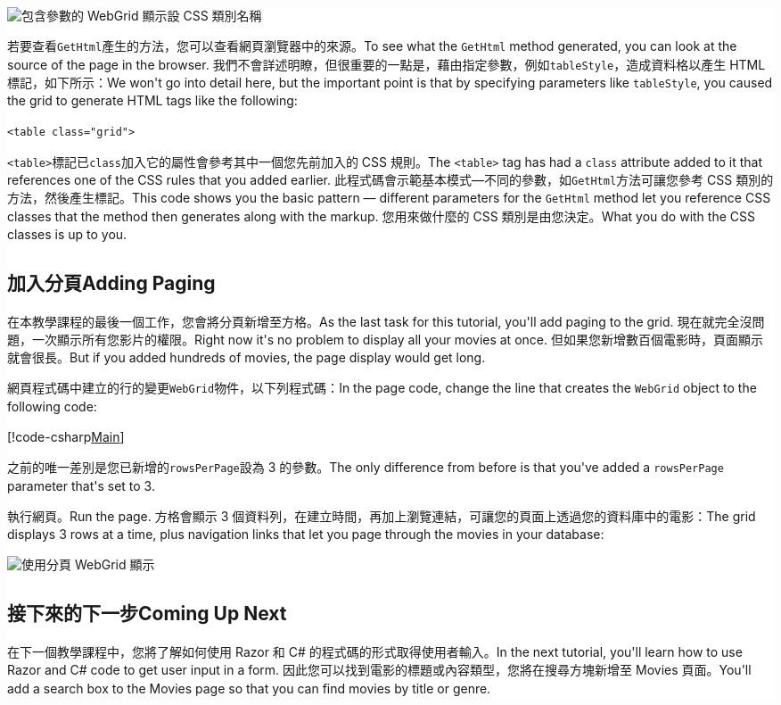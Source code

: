 ![包含參數的 WebGrid 顯示設 CSS 類別名稱](displaying-data/_static/image20.png)

<span data-ttu-id="b06b0-340">若要查看`GetHtml`產生的方法，您可以查看網頁瀏覽器中的來源。</span><span class="sxs-lookup"><span data-stu-id="b06b0-340">To see what the `GetHtml` method generated, you can look at the source of the page in the browser.</span></span> <span data-ttu-id="b06b0-341">我們不會詳述明瞭，但很重要的一點是，藉由指定參數，例如`tableStyle`，造成資料格以產生 HTML 標記，如下所示：</span><span class="sxs-lookup"><span data-stu-id="b06b0-341">We won't go into detail here, but the important point is that by specifying parameters like `tableStyle`, you caused the grid to generate HTML tags like the following:</span></span>

`<table class="grid">`

<span data-ttu-id="b06b0-342">`<table>`標記已`class`加入它的屬性會參考其中一個您先前加入的 CSS 規則。</span><span class="sxs-lookup"><span data-stu-id="b06b0-342">The `<table>` tag has had a `class` attribute added to it that references one of the CSS rules that you added earlier.</span></span> <span data-ttu-id="b06b0-343">此程式碼會示範基本模式&mdash;不同的參數，如`GetHtml`方法可讓您參考 CSS 類別的方法，然後產生標記。</span><span class="sxs-lookup"><span data-stu-id="b06b0-343">This code shows you the basic pattern &mdash; different parameters for the `GetHtml` method let you reference CSS classes that the method then generates along with the markup.</span></span> <span data-ttu-id="b06b0-344">您用來做什麼的 CSS 類別是由您決定。</span><span class="sxs-lookup"><span data-stu-id="b06b0-344">What you do with the CSS classes is up to you.</span></span>

## <a name="adding-paging"></a><span data-ttu-id="b06b0-345">加入分頁</span><span class="sxs-lookup"><span data-stu-id="b06b0-345">Adding Paging</span></span>

<span data-ttu-id="b06b0-346">在本教學課程的最後一個工作，您會將分頁新增至方格。</span><span class="sxs-lookup"><span data-stu-id="b06b0-346">As the last task for this tutorial, you'll add paging to the grid.</span></span> <span data-ttu-id="b06b0-347">現在就完全沒問題，一次顯示所有您影片的權限。</span><span class="sxs-lookup"><span data-stu-id="b06b0-347">Right now it's no problem to display all your movies at once.</span></span> <span data-ttu-id="b06b0-348">但如果您新增數百個電影時，頁面顯示就會很長。</span><span class="sxs-lookup"><span data-stu-id="b06b0-348">But if you added hundreds of movies, the page display would get long.</span></span>

<span data-ttu-id="b06b0-349">網頁程式碼中建立的行的變更`WebGrid`物件，以下列程式碼：</span><span class="sxs-lookup"><span data-stu-id="b06b0-349">In the page code, change the line that creates the `WebGrid` object to the following code:</span></span>

[!code-csharp[Main](displaying-data/samples/sample7.cs)]

<span data-ttu-id="b06b0-350">之前的唯一差別是您已新增的`rowsPerPage`設為 3 的參數。</span><span class="sxs-lookup"><span data-stu-id="b06b0-350">The only difference from before is that you've added a `rowsPerPage` parameter that's set to 3.</span></span>

<span data-ttu-id="b06b0-351">執行網頁。</span><span class="sxs-lookup"><span data-stu-id="b06b0-351">Run the page.</span></span> <span data-ttu-id="b06b0-352">方格會顯示 3 個資料列，在建立時間，再加上瀏覽連結，可讓您的頁面上透過您的資料庫中的電影：</span><span class="sxs-lookup"><span data-stu-id="b06b0-352">The grid displays 3 rows at a time, plus navigation links that let you page through the movies in your database:</span></span>

![使用分頁 WebGrid 顯示](displaying-data/_static/image21.png)

## <a name="coming-up-next"></a><span data-ttu-id="b06b0-354">接下來的下一步</span><span class="sxs-lookup"><span data-stu-id="b06b0-354">Coming Up Next</span></span>

<span data-ttu-id="b06b0-355">在下一個教學課程中，您將了解如何使用 Razor 和 C# 的程式碼的形式取得使用者輸入。</span><span class="sxs-lookup"><span data-stu-id="b06b0-355">In the next tutorial, you'll learn how to use Razor and C# code to get user input in a form.</span></span> <span data-ttu-id="b06b0-356">因此您可以找到電影的標題或內容類型，您將在搜尋方塊新增至 Movies 頁面。</span><span class="sxs-lookup"><span data-stu-id="b06b0-356">You'll add a search box to the Movies page so that you can find movies by title or genre.</span></span>
